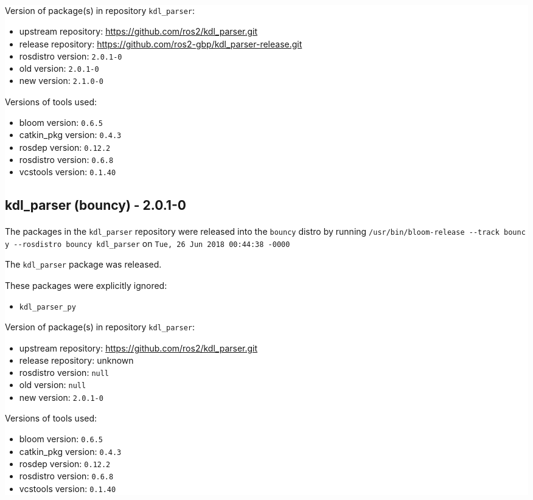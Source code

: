 Version of package(s) in repository `kdl_parser`:

- upstream repository: https://github.com/ros2/kdl_parser.git
- release repository: https://github.com/ros2-gbp/kdl_parser-release.git
- rosdistro version: `2.0.1-0`
- old version: `2.0.1-0`
- new version: `2.1.0-0`

Versions of tools used:

- bloom version: `0.6.5`
- catkin_pkg version: `0.4.3`
- rosdep version: `0.12.2`
- rosdistro version: `0.6.8`
- vcstools version: `0.1.40`


## kdl_parser (bouncy) - 2.0.1-0

The packages in the `kdl_parser` repository were released into the `bouncy` distro by running `/usr/bin/bloom-release --track bouncy --rosdistro bouncy kdl_parser` on `Tue, 26 Jun 2018 00:44:38 -0000`

The `kdl_parser` package was released.

These packages were explicitly ignored:
- `kdl_parser_py`

Version of package(s) in repository `kdl_parser`:

- upstream repository: https://github.com/ros2/kdl_parser.git
- release repository: unknown
- rosdistro version: `null`
- old version: `null`
- new version: `2.0.1-0`

Versions of tools used:

- bloom version: `0.6.5`
- catkin_pkg version: `0.4.3`
- rosdep version: `0.12.2`
- rosdistro version: `0.6.8`
- vcstools version: `0.1.40`


